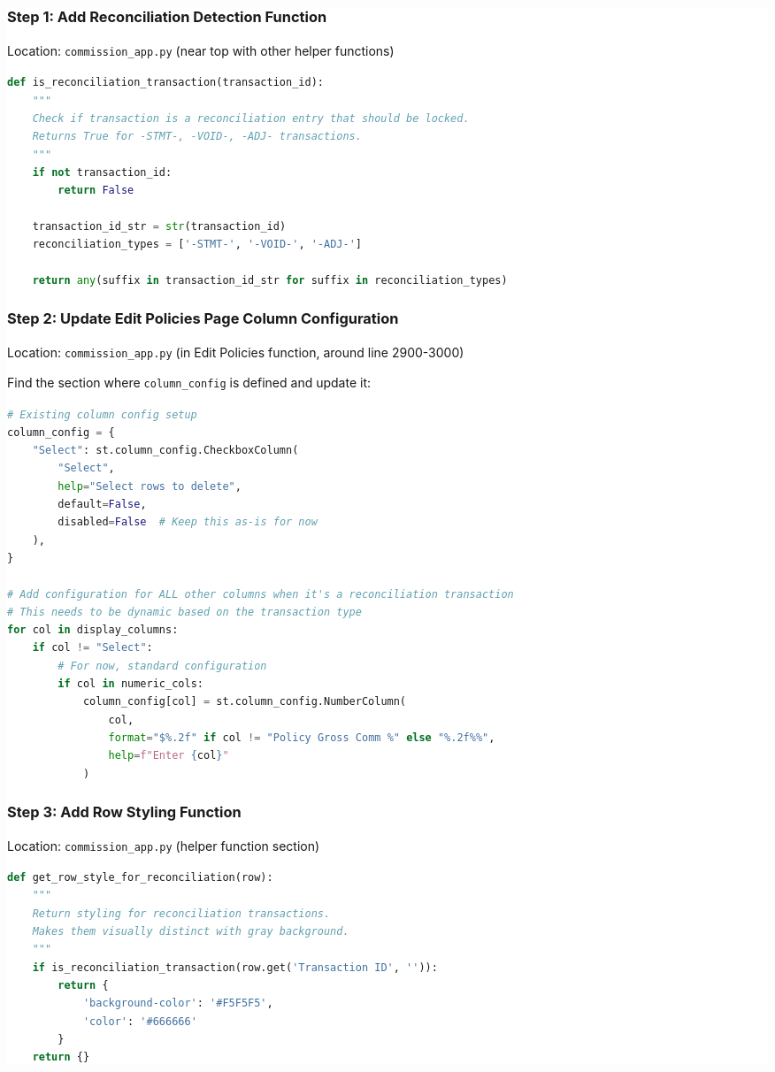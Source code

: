 ### Step 1: Add Reconciliation Detection Function
Location: `commission_app.py` (near top with other helper functions)

```python
def is_reconciliation_transaction(transaction_id):
    """
    Check if transaction is a reconciliation entry that should be locked.
    Returns True for -STMT-, -VOID-, -ADJ- transactions.
    """
    if not transaction_id:
        return False
    
    transaction_id_str = str(transaction_id)
    reconciliation_types = ['-STMT-', '-VOID-', '-ADJ-']
    
    return any(suffix in transaction_id_str for suffix in reconciliation_types)
```

### Step 2: Update Edit Policies Page Column Configuration
Location: `commission_app.py` (in Edit Policies function, around line 2900-3000)

Find the section where `column_config` is defined and update it:

```python
# Existing column config setup
column_config = {
    "Select": st.column_config.CheckboxColumn(
        "Select",
        help="Select rows to delete",
        default=False,
        disabled=False  # Keep this as-is for now
    ),
}

# Add configuration for ALL other columns when it's a reconciliation transaction
# This needs to be dynamic based on the transaction type
for col in display_columns:
    if col != "Select":
        # For now, standard configuration
        if col in numeric_cols:
            column_config[col] = st.column_config.NumberColumn(
                col,
                format="$%.2f" if col != "Policy Gross Comm %" else "%.2f%%",
                help=f"Enter {col}"
            )
```

### Step 3: Add Row Styling Function
Location: `commission_app.py` (helper function section)

```python
def get_row_style_for_reconciliation(row):
    """
    Return styling for reconciliation transactions.
    Makes them visually distinct with gray background.
    """
    if is_reconciliation_transaction(row.get('Transaction ID', '')):
        return {
            'background-color': '#F5F5F5',
            'color': '#666666'
        }
    return {}
```
